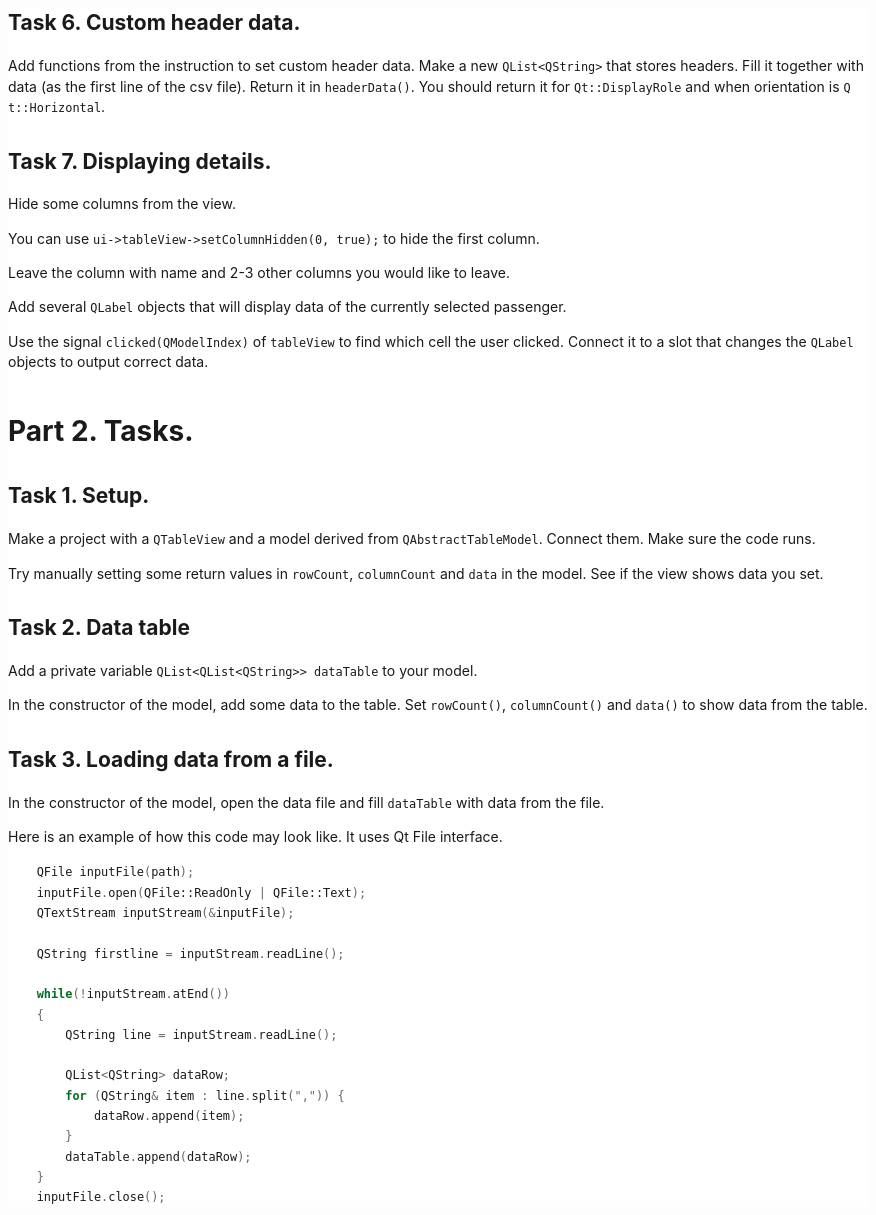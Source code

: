 


## Task 6. Custom header data.

Add functions from the instruction to set custom header data. Make a new `QList<QString>` that stores headers. Fill it together with data (as the first line of the csv file). Return it in `headerData()`. You should return it for `Qt::DisplayRole` and when orientation is `Qt::Horizontal`.


## Task 7. Displaying details.

Hide some columns from the view.

You can use `ui->tableView->setColumnHidden(0, true);` to hide the first column.

Leave the column with name and 2-3 other columns you would like to leave.

Add several `QLabel` objects that will display data of the currently selected passenger.

Use the signal `clicked(QModelIndex)` of `tableView` to find which cell the user clicked. Connect it to a slot that changes the `QLabel` objects to output correct data.


# Part 2. Tasks.


## Task 1. Setup.

Make a project with a `QTableView` and a model derived from `QAbstractTableModel`. Connect them. Make sure the code runs.

Try manually setting some return values in `rowCount`, `columnCount` and `data` in the model. See if the view shows data you set.

## Task 2. Data table

Add a private variable `QList<QList<QString>> dataTable` to your model.

In the constructor of the model, add some data to the table. Set `rowCount()`, `columnCount()` and `data()` to show data from the table.

## Task 3. Loading data from a file.

In the constructor of the model, open the data file and fill `dataTable` with data from the file.

Here is an example of how this code may look like. It uses Qt File interface.

```cpp
    QFile inputFile(path);
    inputFile.open(QFile::ReadOnly | QFile::Text);
    QTextStream inputStream(&inputFile);

    QString firstline = inputStream.readLine();

    while(!inputStream.atEnd())
    {
        QString line = inputStream.readLine();
        
        QList<QString> dataRow;
        for (QString& item : line.split(",")) {
            dataRow.append(item);
        }
        dataTable.append(dataRow);
    }
    inputFile.close();
```
